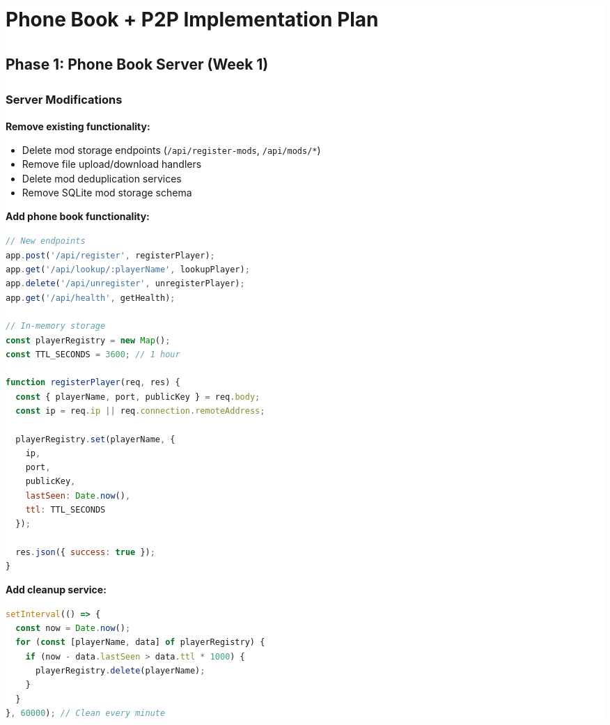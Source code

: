 # Phone Book + P2P Implementation Plan

## Phase 1: Phone Book Server (Week 1)

### Server Modifications
**Remove existing functionality:**
- Delete mod storage endpoints (`/api/register-mods`, `/api/mods/*`)
- Remove file upload/download handlers
- Delete mod deduplication services
- Remove SQLite mod storage schema

**Add phone book functionality:**
```javascript
// New endpoints
app.post('/api/register', registerPlayer);
app.get('/api/lookup/:playerName', lookupPlayer);
app.delete('/api/unregister', unregisterPlayer);
app.get('/api/health', getHealth);

// In-memory storage
const playerRegistry = new Map();
const TTL_SECONDS = 3600; // 1 hour

function registerPlayer(req, res) {
  const { playerName, port, publicKey } = req.body;
  const ip = req.ip || req.connection.remoteAddress;
  
  playerRegistry.set(playerName, {
    ip,
    port,
    publicKey,
    lastSeen: Date.now(),
    ttl: TTL_SECONDS
  });
  
  res.json({ success: true });
}
```

**Add cleanup service:**
```javascript
setInterval(() => {
  const now = Date.now();
  for (const [playerName, data] of playerRegistry) {
    if (now - data.lastSeen > data.ttl * 1000) {
      playerRegistry.delete(playerName);
    }
  }
}, 60000); // Clean every minute
```
